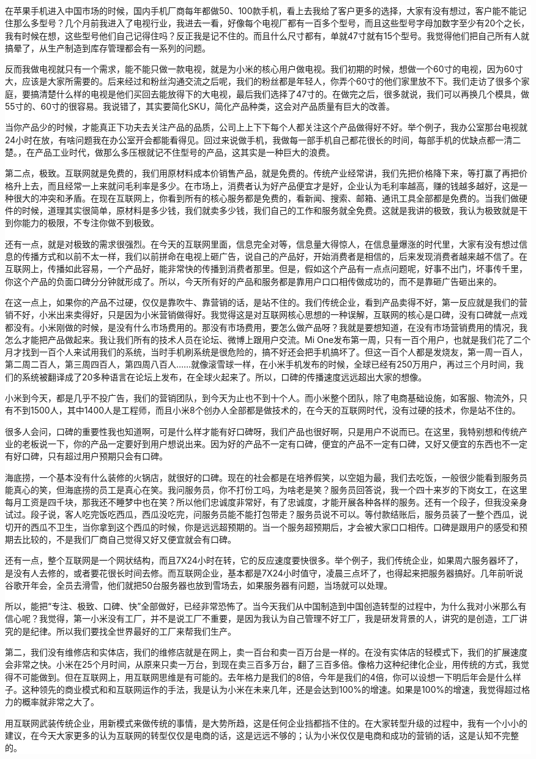在苹果手机进入中国市场的时候，国内手机厂商每年都做50、100款手机，看上去我给了客户更多的选择，大家有没有想过，客户能不能记住那么多型号？几个月前我进入了电视行业，我进去一看，好像每个电视厂都有一百多个型号，而且这些型号字母加数字至少有20个之长，我有时候在想，这些型号他们自己记得住吗？反正我是记不住的。而且什么尺寸都有，单就47寸就有15个型号。我觉得他们把自己所有人就搞晕了，从生产制造到库存管理都会有一系列的问题。

反而我做电视就只有一个需求，能不能只做一款电视，就是为小米的核心用户做电视。我们初期的时候，想做一个60寸的电视，因为60寸大，应该是大家所需要的。后来经过和粉丝沟通交流之后呢，我们的粉丝都是年轻人，你弄个60寸的他们家里放不下。我们走访了很多个家庭，要搞清楚什么样的电视是他们买回去能放得下的大电视，最后我们选择了47寸的。在做完之后，很多就说，我们可以再换几个模具，做55寸的、60寸的很容易。我说错了，其实要简化SKU，简化产品种类，这会对产品质量有巨大的改善。

当你产品少的时候，才能真正下功夫去关注产品的品质，公司上上下下每个人都关注这个产品做得好不好。举个例子，我办公室那台电视就24小时在放，有啥问题我在办公室开会都能看得见。回过来说做手机，我做每一部手机自己都花很长的时间，每部手机的优缺点都一清二楚。，在产品工业时代，做那么多压根就记不住型号的产品，这其实是一种巨大的浪费。

第二点，极致。互联网就是免费的，我们用原材料成本价销售产品，就是免费的。传统产业经常讲，我们先把价格降下来，等打赢了再把价格升上去，而且经常一上来就问毛利率是多少。在市场上，消费者认为好产品便宜才是好，企业认为毛利率越高，赚的钱越多越好，这是一种很大的冲突和矛盾。在现在互联网上，你看到所有的核心服务都是免费的，看新闻、搜索、邮箱、通讯工具全部都是免费的。当我们做硬件的时候，道理其实很简单，原材料是多少钱，我们就卖多少钱，我们自己的工作和服务就全免费。这就是我讲的极致，我认为极致就是干到你能力的极限，不专注你做不到极致。

还有一点，就是对极致的需求很强烈。在今天的互联网里面，信息完全对等，信息量大得惊人，在信息量爆涨的时代里，大家有没有想过信息的传播方式和以前不太一样，我们以前拼命在电视上砸广告，说自己的产品好，开始消费者是相信的，后来发现消费者越来越不信了。在互联网上，传播如此容易，一个产品好，能非常快的传播到消费者那里。但是，假如这个产品有一点点问题呢，好事不出门，坏事传千里，你这个产品的负面口碑分分钟就形成了。所以，今天所有好的产品和服务都是靠用户口口相传做成功的，而不是靠砸广告砸出来的。

在这一点上，如果你的产品不过硬，仅仅是靠吹牛、靠营销的话，是站不住的。我们传统企业，看到产品卖得不好，第一反应就是我们的营销不好，小米出来卖得好，只是因为小米营销做得好。我觉得这是对互联网核心思想的一种误解，互联网的核心是口碑，没有口碑就一点戏都没有。小米刚做的时候，是没有什么市场费用的。那没有市场费用，要怎么做产品呀？我就是要想知道，在没有市场营销费用的情况，我怎么才能把产品做起来。我让我们所有的技术人员在论坛、微博上跟用户交流。Mi One发布第一周，只有一百个用户，也就是我们花了二个月才找到一百个人来试用我们的系统，当时手机刷系统是很危险的，搞不好还会把手机搞坏了。但这一百个人都是发烧友，第一周一百人，第二周二百人，第三周四百人，第四周八百人……就像滚雪球一样，在小米手机发布的时候，全球已经有250万用户，再过三个月时间，我们的系统被翻译成了20多种语言在论坛上发布，在全球火起来了。所以，口碑的传播速度远远超出大家的想像。

小米到今天，都是几乎不投广告，我们的营销团队，到今天为止也不到十个人。而小米整个团队，除了电商基础设施，如客服、物流外，只有不到1500人，其中1400人是工程师，而且小米8个创办人全部都是做技术的，在今天的互联网时代，没有过硬的技术，你是站不住的。

很多人会问，口碑的重要性我也知道啊，可是什么样才能有好口碑呀，我们产品也很好啊，只是用户不说而已。在这里，我特别想和传统产业的老板说一下，你的产品一定要好到用户想说出来。因为好的产品不一定有口碑，便宜的产品不一定有口碑，又好又便宜的东西也不一定有好口碑，只有超过用户预期只会有口碑。

海底捞，一个基本没有什么装修的火锅店，就很好的口碑。现在的社会都是在培养假笑，以空姐为最，我们去吃饭，一般很少能看到服务员能真心的笑，但海底捞的员工是真心在笑。我问服务员，你不打份工吗，为啥老是笑？服务员回答说，我一个四十来岁的下岗女工，在这里每月工资是四千块，那我还不睡梦中也在笑？所以他们忠诚度非常好，有了忠诚度，才能开展各种各样的服务。还有一个段子，但我没亲身试过。段子说，客人吃完饭吃西瓜，西瓜没吃完，问服务员能不能打包带走？服务员说不可以。等付款结账后，服务员装了一整个西瓜，说切开的西瓜不卫生，当你拿到这个西瓜的时候，你是远远超预期的。当一个服务超预期后，才会被大家口口相传。口碑是跟用户的感受和预期去比较的，不是我们厂商自己觉得又好又便宜就会有口碑。

还有一点，整个互联网是一个网状结构，而且7X24小时在转，它的反应速度要快很多。举个例子，我们传统企业，如果周六服务器坏了，是没有人去修的，或者要花很长时间去修。而互联网企业，基本都是7X24小时值守，凌晨三点坏了，也得起来把服务器搞好。几年前听说谷歌开年会，全员去滑雪，他们就把50台服务器也放到雪场去，如果服务器有问题，当场就可以处理。

所以，能把“专注、极致、口碑、快”全部做好，已经非常恐怖了。当今天我们从中国制造到中国创造转型的过程中，为什么我对小米那么有信心呢？我觉得，第一小米没有工厂，并不是说工厂不重要，是因为我认为自己管理不好工厂，我是研发背景的人，讲究的是创造，工厂讲究的是纪律。所以我们要找全世界最好的工厂来帮我们生产。

第二，我们没有维修店和实体店，我们的维修店就是在网上，卖一百台和卖一百万台是一样的。在没有实体店的轻模式下，我们的扩展速度会非常之快。小米在25个月时间，从原来只卖一万台，到现在卖三百多万台，翻了三百多倍。像格力这种纪律化企业，用传统的方式，我觉得不可能做到。但在互联网上，用互联网思维是有可能的。去年格力是我们的8倍，今年是我们的4倍，你可以设想一下明后年会是什么样子。这种领先的商业模式和和互联网运作的手法，我是认为小米在未来几年，还是会达到100%的增速。如果是100%的增速，我觉得超过格力的概率就非常之大了。

用互联网武装传统企业，用新模式来做传统的事情，是大势所趋，这是任何企业挡都挡不住的。在大家转型升级的过程中，我有一个小小的建议，在今天大家更多的认为互联网的转型仅仅是电商的话，这是远远不够的；认为小米仅仅是电商和成功的营销的话，这是认知不完整的。

